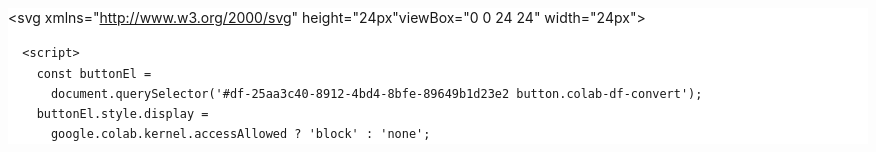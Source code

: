   <svg xmlns="http://www.w3.org/2000/svg" height="24px"viewBox="0 0 24 24"
       width="24px">
    <path d="M0 0h24v24H0V0z" fill="none"/>
    <path d="M18.56 5.44l.94 2.06.94-2.06 2.06-.94-2.06-.94-.94-2.06-.94 2.06-2.06.94zm-11 1L8.5 8.5l.94-2.06 2.06-.94-2.06-.94L8.5 2.5l-.94 2.06-2.06.94zm10 10l.94 2.06.94-2.06 2.06-.94-2.06-.94-.94-2.06-.94 2.06-2.06.94z"/><path d="M17.41 7.96l-1.37-1.37c-.4-.4-.92-.59-1.43-.59-.52 0-1.04.2-1.43.59L10.3 9.45l-7.72 7.72c-.78.78-.78 2.05 0 2.83L4 21.41c.39.39.9.59 1.41.59.51 0 1.02-.2 1.41-.59l7.78-7.78 2.81-2.81c.8-.78.8-2.07 0-2.86zM5.41 20L4 18.59l7.72-7.72 1.47 1.35L5.41 20z"/>
  </svg>
      </button>

  <style>
    .colab-df-container {
      display:flex;
      flex-wrap:wrap;
      gap: 12px;
    }

    .colab-df-convert {
      background-color: #E8F0FE;
      border: none;
      border-radius: 50%;
      cursor: pointer;
      display: none;
      fill: #1967D2;
      height: 32px;
      padding: 0 0 0 0;
      width: 32px;
    }

    .colab-df-convert:hover {
      background-color: #E2EBFA;
      box-shadow: 0px 1px 2px rgba(60, 64, 67, 0.3), 0px 1px 3px 1px rgba(60, 64, 67, 0.15);
      fill: #174EA6;
    }

    [theme=dark] .colab-df-convert {
      background-color: #3B4455;
      fill: #D2E3FC;
    }

    [theme=dark] .colab-df-convert:hover {
      background-color: #434B5C;
      box-shadow: 0px 1px 3px 1px rgba(0, 0, 0, 0.15);
      filter: drop-shadow(0px 1px 2px rgba(0, 0, 0, 0.3));
      fill: #FFFFFF;
    }
  </style>

      <script>
        const buttonEl =
          document.querySelector('#df-25aa3c40-8912-4bd4-8bfe-89649b1d23e2 button.colab-df-convert');
        buttonEl.style.display =
          google.colab.kernel.accessAllowed ? 'block' : 'none';
